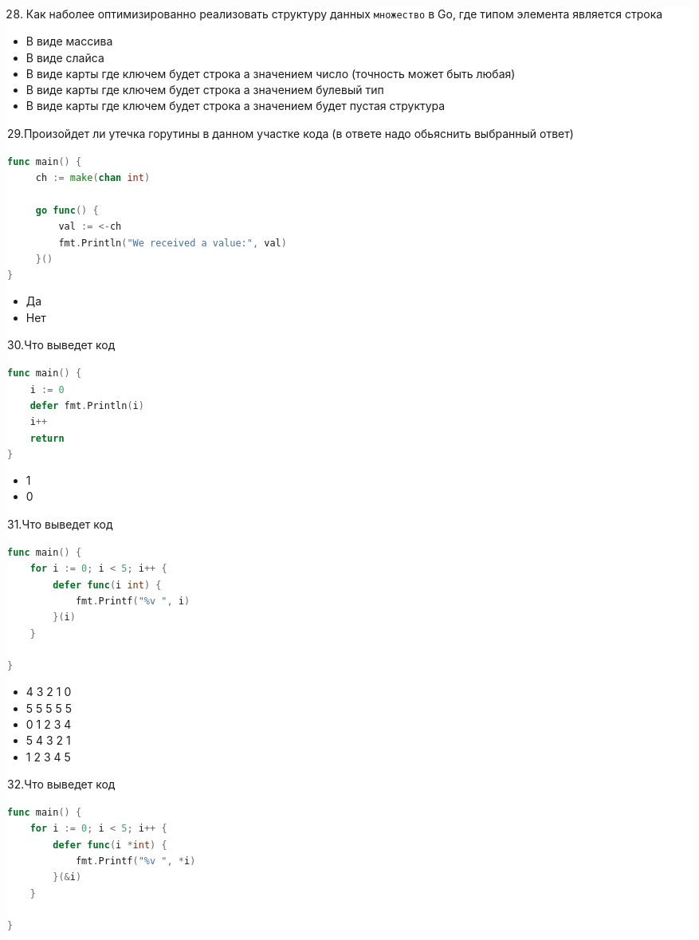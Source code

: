 28. Как наболее оптимизированно реализовать структуру данных `множество` в Go, где типом элемента является строка
* В виде массива
* В виде слайса
* В виде карты где ключем будет строка а значением число (точность может быть любая)
* В виде карты где ключем будет строка а значением булевый тип
* В виде карты где ключем будет строка а значением будет пустая структура

29.Произойдет ли утечка горутины в данном участке кода (в ответе надо обьяснить выбранный ответ)
```go
func main() {
     ch := make(chan int)

     go func() {
         val := <-ch
         fmt.Println("We received a value:", val)
     }()
}
```
* Да
* Нет

30.Что выведет код
```go
func main() {
	i := 0
	defer fmt.Println(i)
	i++
	return
}
```
* 1
* 0

31.Что выведет код
```go
func main() {
	for i := 0; i < 5; i++ {
		defer func(i int) {
			fmt.Printf("%v ", i)
		}(i)
	}

}
```

* 4 3 2 1 0
* 5 5 5 5 5
* 0 1 2 3 4
* 5 4 3 2 1
* 1 2 3 4 5

32.Что выведет код
```go
func main() {
	for i := 0; i < 5; i++ {
		defer func(i *int) {
			fmt.Printf("%v ", *i)
		}(&i)
	}

}
```

